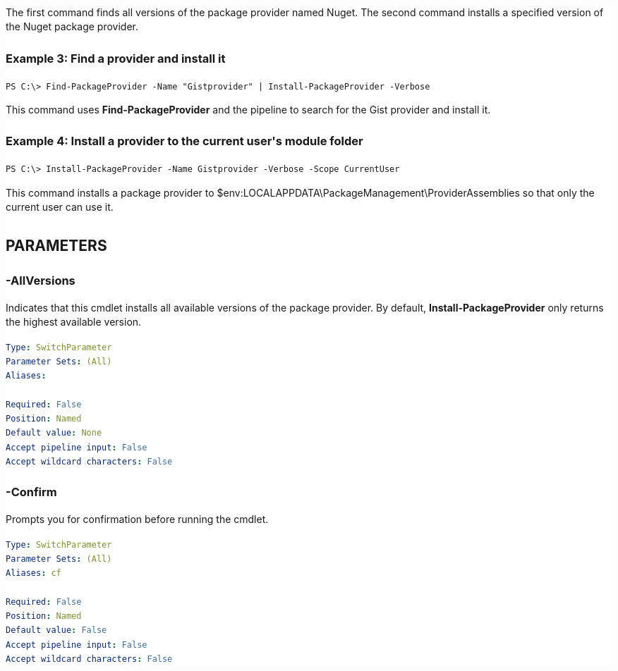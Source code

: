 The first command finds all versions of the package provider named Nuget.
The second command installs a specified version of the Nuget package provider.

### Example 3: Find a provider and install it
```
PS C:\> Find-PackageProvider -Name "Gistprovider" | Install-PackageProvider -Verbose
```

This command uses **Find-PackageProvider** and the pipeline to search for the Gist provider and install it.

### Example 4: Install a provider to the current user's module folder
```
PS C:\> Install-PackageProvider -Name Gistprovider -Verbose -Scope CurrentUser
```

This command installs a package provider to $env:LOCALAPPDATA\PackageManagement\ProviderAssemblies so that only the current user can use it.

## PARAMETERS

### -AllVersions
Indicates that this cmdlet installs all available versions of the package provider.
By default, **Install-PackageProvider** only returns the highest available version.

```yaml
Type: SwitchParameter
Parameter Sets: (All)
Aliases: 

Required: False
Position: Named
Default value: None
Accept pipeline input: False
Accept wildcard characters: False
```

### -Confirm
Prompts you for confirmation before running the cmdlet.

```yaml
Type: SwitchParameter
Parameter Sets: (All)
Aliases: cf

Required: False
Position: Named
Default value: False
Accept pipeline input: False
Accept wildcard characters: False
```
